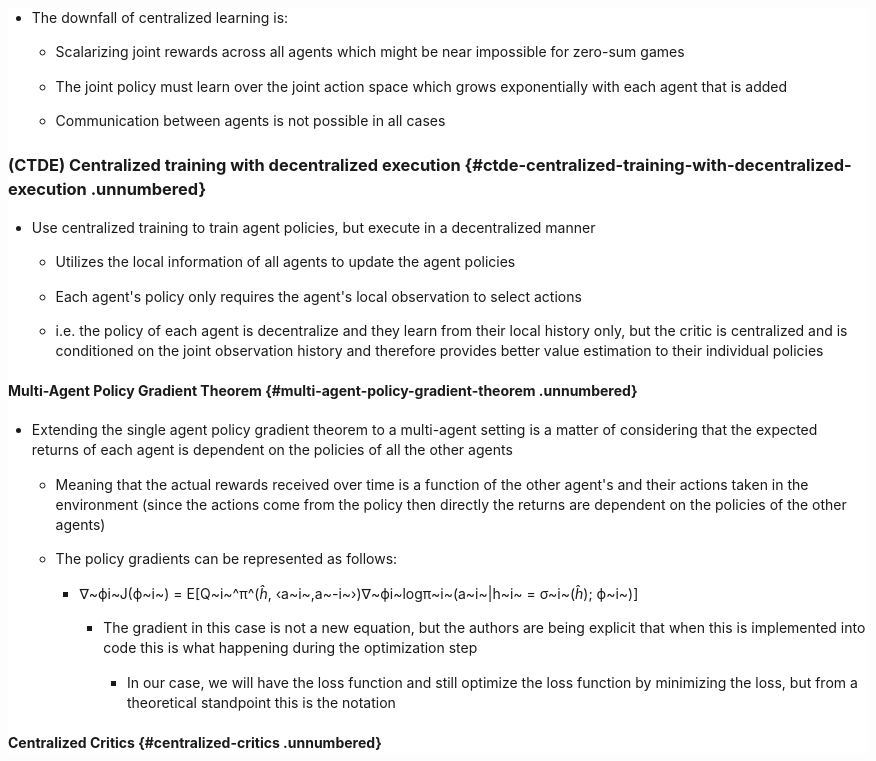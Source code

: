 -   The downfall of centralized learning is:

    -   Scalarizing joint rewards across all agents which might be near
        impossible for zero-sum games

    -   The joint policy must learn over the joint action space which
        grows exponentially with each agent that is added

    -   Communication between agents is not possible in all cases

### (CTDE) Centralized training with decentralized execution {#ctde-centralized-training-with-decentralized-execution .unnumbered}

-   Use centralized training to train agent policies, but execute in a
    decentralized manner

    -   Utilizes the local information of all agents to update the agent
        policies

    -   Each agent's policy only requires the agent's local observation
        to select actions

    -   i.e. the policy of each agent is decentralize and they learn
        from their local history only, but the critic is centralized and
        is conditioned on the joint observation history and therefore
        provides better value estimation to their individual policies

#### Multi-Agent Policy Gradient Theorem {#multi-agent-policy-gradient-theorem .unnumbered}

-   Extending the single agent policy gradient theorem to a multi-agent
    setting is a matter of considering that the expected returns of each
    agent is dependent on the policies of all the other agents

    -   Meaning that the actual rewards received over time is a function
        of the other agent's and their actions taken in the environment
        (since the actions come from the policy then directly the
        returns are dependent on the policies of the other agents)

    -   The policy gradients can be represented as follows:

        -   ∇~ϕi~J(ϕ~i~) = E\[Q~i~^π^($\widehat{h}$,
            ‹a~i~,a~-i~›)∇~ϕi~logπ~i~(a~i~\|h~i~ = σ~i~($\widehat{h}$);
            ϕ~i~)\]

            -   The gradient in this case is not a new equation, but the
                authors are being explicit that when this is implemented
                into code this is what happening during the optimization
                step

                -   In our case, we will have the loss function and
                    still optimize the loss function by minimizing the
                    loss, but from a theoretical standpoint this is the
                    notation

#### Centralized Critics {#centralized-critics .unnumbered}
